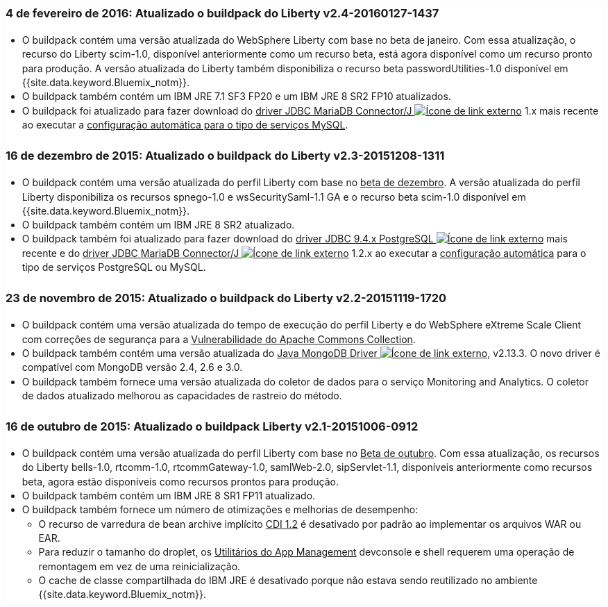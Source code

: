 ### 4 de fevereiro de 2016: Atualizado o buildpack do Liberty v2.4-20160127-1437
* O buildpack contém uma versão atualizada do WebSphere Liberty com base no beta de janeiro. Com essa atualização, o recurso do Liberty scim-1.0, disponível anteriormente como um recurso beta, está agora disponível como um recurso pronto para produção. A versão atualizada do Liberty também disponibiliza o recurso beta passwordUtilities-1.0 disponível em {{site.data.keyword.Bluemix_notm}}.
* O buildpack também contém um IBM JRE 7.1 SF3 FP20 e um IBM JRE 8 SR2 FP10 atualizados.
* O buildpack foi atualizado para fazer download do [driver JDBC MariaDB Connector/J ![Ícone de link externo](../../icons/launch-glyph.svg "Ícone de link externo")](https://mariadb.com/kb/en/mariadb/about-mariadb-connector-j/) 1.x mais recente ao executar a [configuração automática para o tipo de serviços MySQL](autoConfig.html).

### 16 de dezembro de 2015: Atualizado o buildpack do Liberty v2.3-20151208-1311
* O buildpack contém uma versão atualizada do perfil Liberty com base no [beta de dezembro](https://developer.ibm.com/wasdev/blog/2015/11/20/beta-was-liberty-beta-with-tools-december-2015/). A versão atualizada do perfil Liberty disponibiliza os recursos spnego-1.0 e wsSecuritySaml-1.1 GA e o recurso beta
scim-1.0 disponível em {{site.data.keyword.Bluemix_notm}}.
* O buildpack também contém um IBM JRE 8 SR2 atualizado.
* O buildpack também foi atualizado para fazer download do [driver JDBC 9.4.x PostgreSQL ![Ícone de link externo](../../icons/launch-glyph.svg "Ícone de link externo")](https://jdbc.postgresql.org/) mais recente e do [driver JDBC MariaDB Connector/J ![Ícone de link externo](../../icons/launch-glyph.svg "Ícone de link externo")](https://mariadb.com/kb/en/mariadb/about-mariadb-connector-j/) 1.2.x ao executar a [configuração automática](autoConfig.html) para o tipo de serviços PostgreSQL ou MySQL.

### 23 de novembro de 2015: Atualizado o buildpack do Liberty v2.2-20151119-1720
* O buildpack contém uma versão atualizada do tempo de execução do perfil Liberty e do WebSphere eXtreme Scale Client com correções de segurança para a [Vulnerabilidade do Apache Commons Collection](http://www-01.ibm.com/support/docview.wss?uid=swg21971426).
* O buildpack também contém uma versão atualizada do [Java MongoDB Driver ![Ícone de link externo](../../icons/launch-glyph.svg "Ícone de link externo")](https://docs.mongodb.org/ecosystem/drivers/java/), v2.13.3. O novo driver é compatível com MongoDB versão 2.4, 2.6 e 3.0.
* O buildpack também fornece uma versão atualizada do coletor de dados para o serviço Monitoring and Analytics. O coletor de dados atualizado melhorou as capacidades de rastreio do método.

### 16 de outubro de 2015: Atualizado o buildpack Liberty v2.1-20151006-0912
* O buildpack contém uma versão atualizada do perfil Liberty com base no [Beta de outubro](https://developer.ibm.com/wasdev/blog/2015/09/25/beta-was-liberty-beta-with-tools-october-2015/). Com essa atualização, os recursos do Liberty bells-1.0, rtcomm-1.0, rtcommGateway-1.0, samlWeb-2.0, sipServlet-1.1, disponíveis anteriormente como recursos beta, agora estão disponíveis como recursos prontos para produção.
* O buildpack também contém um IBM JRE 8 SR1 FP11 atualizado.
* O buildpack também fornece um número de otimizações e melhorias de desempenho:
  * O recurso de varredura de bean archive implícito [CDI 1.2](optionsForPushing.html) é desativado por padrão ao implementar os arquivos WAR ou EAR.
  * Para reduzir o tamanho do droplet, os [Utilitários do App Management](../common/app_mng.html) devconsole e shell requerem uma operação de remontagem em vez de uma reinicialização.
  * O cache de classe compartilhada do IBM JRE é desativado porque não estava sendo reutilizado no ambiente {{site.data.keyword.Bluemix_notm}}.
